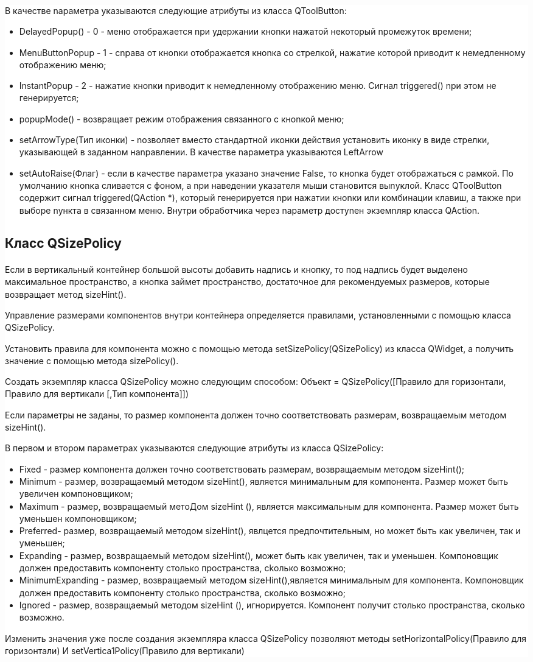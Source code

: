 В ка­честве nараметра указываются следующие атрибуты из класса QToolВutton:
- DelayedPopup() - 0 - меню отображается nри удержании кноnки нажатой некоторый nромежуток времени;
- MenuButtonPopup - 1 - сnрава от кноnки отображается кноnка со стрелкой, нажaтие которой nриводит к немедленному отображению меню;
- InstantPopup - 2 - нажатие кноnки nриводит к немедленному отображению меню. Сигнал triggered() nри этом не генерируется;

- popupMode() - возвращает режим отображения связанного с кноnкой меню;
- setArrowType(Тип иконки) - nозволяет вместо стандартной иконки действия устано­вить иконку в виде стрелки, указывающей в заданном наnравлении. В качестве nарамет­ра указываются LeftArrow

- setAutoRaise(Флаг) - если в качестве nараметра указано значение False, то кноnка будет отображаться с рамкой. По умолчанию кноnка сливается с фоном, а nри наведе­нии указателя мыши становится выnуклой.
Класс QToolВutton содержит сигнал triggered(QAction *), который генерируется nри нажа­тии кноnки или комбинации клавиш, а также nри выборе nункта в связанном меню. Внутри обработчика через nараметр достуnен экземnляр класса QAction.


Класс QSizePolicy
------------------
Если в вертикальный контейнер большой высоты добавить надпись и кнопку, то под надпись будет выделено максимальное пространство, а кнопка займет пространство, доста­точное для рекомендуемых размеров, которые возвращает метод sizeHint(). 

Управление размерами компонентов внутри контейнера определяется правилами, установленными с помощью класса QSizePolicy. 

Установить правила для компонента можно с помощью ме­тода setSizePolicy(QSizePolicy) из класса QWidget, а получить значение с помощью ме­тода sizePolicy().

Создать экземпляр класса QSizePolicy можно следующим способом:
Объект = QSizePolicy([Пpaвилo для горизонтали, Правило для вертикали [,Тип компонента]])

Если параметры не заданы, то размер компонента должен точно соответствовать размерам, возвращаемым методом sizeHint().

В первом и втором параметрах указываются следую­щие атрибуты из класса QSizePolicy:

- Fixed - размер компонента должен точно соответствовать размерам, возвращаемым методом sizeHint();
- Minimum - размер, возвращаемый методом sizeHint(), является минимальным для ком­понента. Размер может быть увеличен компоновщиком;
- Maximum - размер, возвращаемый метоДом sizeHint (), является максимальным для компонента. Размер может быть уменьшен компоновщиком;
- Preferred- размер, возвращаемый методом sizeHint(), явлцется предпочтительным, но может быть как увеличен, так и уменьшен;
- Expanding - размер, возвращаемый методом sizeHint(), может быть как увеличен, так и уменьшен. Компоновщик должен предоставить компоненту столько пространства, сkолько возможно; 
- MinimumExpanding - размер, возвращаемый методом sizeHint(),является минимальным для компонента. Компоновщик должен предоставить компоненту столько пространства, сколько возможно;
- Ignored - размер, возвращаемый методом sizeHint (), игнорируется. Компонент получит столько пространства, сколько возможно.

Изменить значения уже после создания экземпляра класса QSizePolicy позволяют ме­тоды setHorizontalPolicy(Правило для горизонтали) И setVertica1Poliсу(Правило для вертикали)
